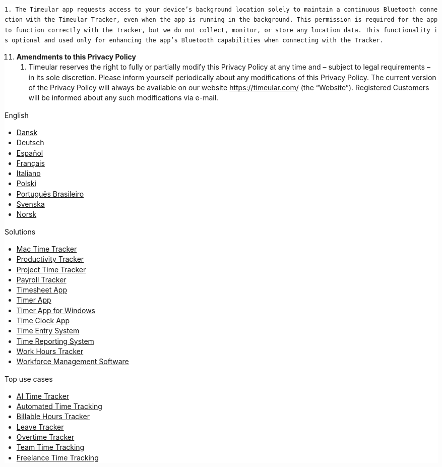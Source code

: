     1. The Timeular app requests access to your device’s background location solely to maintain a continuous Bluetooth connection with the Timeular Tracker, even when the app is running in the background. This permission is required for the app to function correctly with the Tracker, but we do not collect, monitor, or store any location data. This functionality is optional and used only for enhancing the app’s Bluetooth capabilities when connecting with the Tracker.
11. **Amendments to this Privacy Policy**
    1. Timeular reserves the right to fully or partially modify this Privacy Policy at any time and – subject to legal requirements – in its sole discretion. Please inform yourself periodically about any modifications of this Privacy Policy. The current version of the Privacy Policy will always be available on our website https://timeular.com/ (the “Website”). Registered Customers will be informed about any such modifications via e-mail.

English

* [Dansk](https://timeular.com/da/privacy-policy/?wg-choose-original=false "Language switcher : Danish")
* [Deutsch](https://timeular.com/de/privacy-policy/?wg-choose-original=false "Language switcher : German")
* [Español](https://timeular.com/es/politica-de-privacidad/?wg-choose-original=false "Language switcher : Spanish")
* [Français](https://timeular.com/fr/politique-de-confidentialite/?wg-choose-original=false "Language switcher : French")
* [Italiano](https://timeular.com/it/privacy-policy/?wg-choose-original=false "Language switcher : Italian")
* [Polski](https://timeular.com/pl/polityka-prywatnosci/?wg-choose-original=false "Language switcher : Polish")
* [Português Brasileiro](https://timeular.com/pt-br/privacy-policy/?wg-choose-original=false "Language switcher : Brazilian Portuguese")
* [Svenska](https://timeular.com/sv/privacy-policy/?wg-choose-original=false "Language switcher : Swedish")
* [Norsk](https://timeular.com/no/privacy-policy/?wg-choose-original=false "Language switcher : Norwegian")

Solutions

* [Mac Time Tracker](https://timeular.com/time-tracking-mac/)
* [Productivity Tracker](https://timeular.com/productivity-tracker/)
* [Project Time Tracker](https://timeular.com/project-time-tracker/)
* [Payroll Tracker](https://timeular.com/payroll-tracker/)
* [Timesheet App](https://timeular.com/timesheet-app/)
* [Timer App](https://timeular.com/timer-app/)
* [Timer App for Windows](https://timeular.com/time-tracking-windows/)
* [Time Clock App](https://timeular.com/time-clock-app/)
* [Time Entry System](https://timeular.com/time-entry-system/)
* [Time Reporting System](https://timeular.com/time-reporting-system/)
* [Work Hours Tracker](https://timeular.com/work-hours-tracker/)
* [Workforce Management Software](https://timeular.com/workforce-management-software/)

Top use cases

* [AI Time Tracker](https://timeular.com/ai-time-tracker/)
* [Automated Time Tracking](https://timeular.com/automated-time-tracking/)
* [Billable Hours Tracker](https://timeular.com/bill-accurately/)
* [Leave Tracker](https://timeular.com/leave-tracker/)
* [Overtime Tracker](https://timeular.com/overtime-tracker/)
* [Team Time Tracking](https://timeular.com/timeular-for-teams/)
* [Freelance Time Tracking](https://timeular.com/freelance-time-tracking/)
